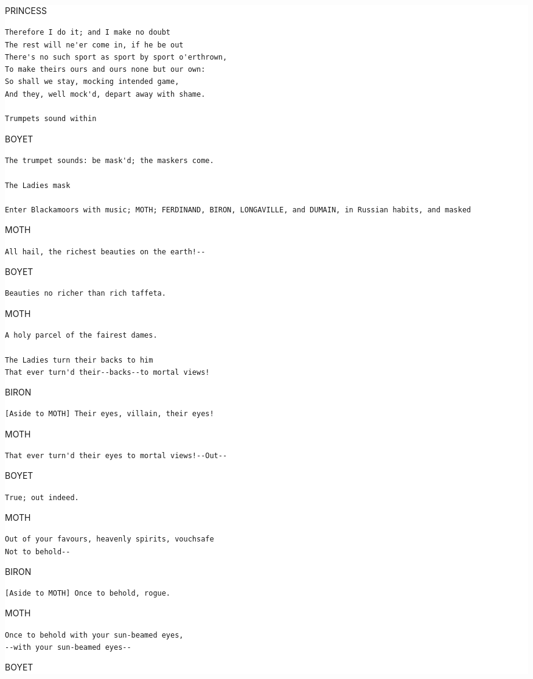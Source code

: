 PRINCESS

    Therefore I do it; and I make no doubt
    The rest will ne'er come in, if he be out
    There's no such sport as sport by sport o'erthrown,
    To make theirs ours and ours none but our own:
    So shall we stay, mocking intended game,
    And they, well mock'd, depart away with shame.

    Trumpets sound within

BOYET

    The trumpet sounds: be mask'd; the maskers come.

    The Ladies mask

    Enter Blackamoors with music; MOTH; FERDINAND, BIRON, LONGAVILLE, and DUMAIN, in Russian habits, and masked

MOTH

    All hail, the richest beauties on the earth!--

BOYET

    Beauties no richer than rich taffeta.

MOTH

    A holy parcel of the fairest dames.

    The Ladies turn their backs to him
    That ever turn'd their--backs--to mortal views!

BIRON

    [Aside to MOTH] Their eyes, villain, their eyes!

MOTH

    That ever turn'd their eyes to mortal views!--Out--

BOYET

    True; out indeed.

MOTH

    Out of your favours, heavenly spirits, vouchsafe
    Not to behold--

BIRON

    [Aside to MOTH] Once to behold, rogue.

MOTH

    Once to behold with your sun-beamed eyes,
    --with your sun-beamed eyes--

BOYET

